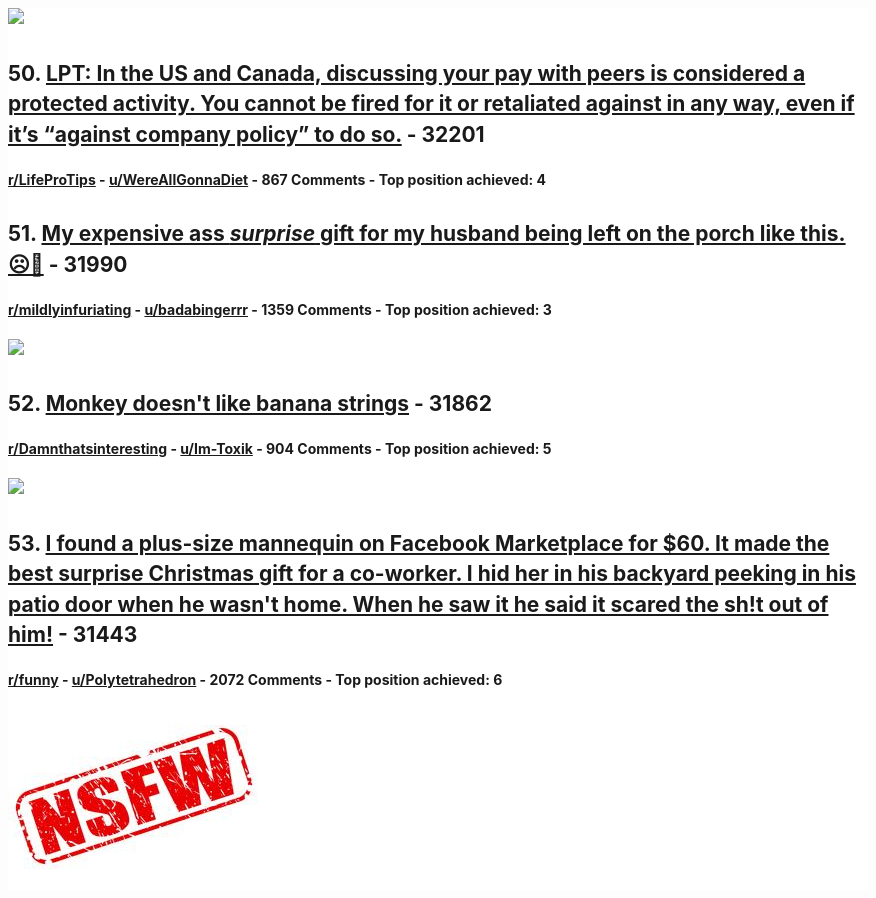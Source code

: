 <a href="https://v.redd.it/v8j5t4sf6w581"><img src="https://a.thumbs.redditmedia.com/WGEOlo4nuTzadskJnViXMHzJsTpPDe8BMsQIYZ6vMx8.jpg"></img></a>

## 50. [LPT: In the US and Canada, discussing your pay with peers is considered a protected activity. You cannot be fired for it or retaliated against in any way, even if it’s “against company policy” to do so.](http://reddit.com/r/LifeProTips/comments/rhqauc/lpt_in_the_us_and_canada_discussing_your_pay_with/) - 32201
#### [r/LifeProTips](http://reddit.com/r/LifeProTips) - [u/WereAllGonnaDiet](http://reddit.com/u/WereAllGonnaDiet) - 867 Comments - Top position achieved: 4

## 51. [My expensive ass *surprise* gift for my husband being left on the porch like this. ☹️🥴](http://reddit.com/r/mildlyinfuriating/comments/ri3c3o/my_expensive_ass_surprise_gift_for_my_husband/) - 31990
#### [r/mildlyinfuriating](http://reddit.com/r/mildlyinfuriating) - [u/badabingerrr](http://reddit.com/u/badabingerrr) - 1359 Comments - Top position achieved: 3

<a href="https://i.redd.it/z5jobgdipz581.jpg"><img src="https://a.thumbs.redditmedia.com/ALRhGmgHHAA_4-hcmFyzB65Gfi3xSmqYACQyCllVOr8.jpg"></img></a>

## 52. [Monkey doesn't like banana strings](http://reddit.com/r/Damnthatsinteresting/comments/rhnz7v/monkey_doesnt_like_banana_strings/) - 31862
#### [r/Damnthatsinteresting](http://reddit.com/r/Damnthatsinteresting) - [u/Im-Toxik](http://reddit.com/u/Im-Toxik) - 904 Comments - Top position achieved: 5

<a href="https://v.redd.it/vu54kfzusv581"><img src="https://a.thumbs.redditmedia.com/lxhJRzCfjx259rTJI_vf7PWBKJVQoTUwjZNyUCmblS4.jpg"></img></a>

## 53. [I found a plus-size mannequin on Facebook Marketplace for $60. It made the best surprise Christmas gift for a co-worker. I hid her in his backyard peeking in his patio door when he wasn't home. When he saw it he said it scared the sh!t out of him!](http://reddit.com/r/funny/comments/rhx3yi/i_found_a_plussize_mannequin_on_facebook/) - 31443
#### [r/funny](http://reddit.com/r/funny) - [u/Polytetrahedron](http://reddit.com/u/Polytetrahedron) - 2072 Comments - Top position achieved: 6

<a href="https://i.redd.it/or3b9o7q8y581.jpg"><img src="https://github.com/mgerb/top-of-reddit/raw/master/nsfw.jpg"></img></a>
